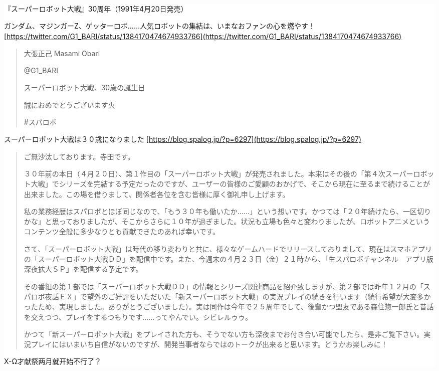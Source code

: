 『スーパーロボット大戦』30周年（1991年4月20日発売）


ガンダム、マジンガーZ、ゲッターロボ……人気ロボットの集結は、いまなおファンの心を燃やす！</blockquote>
[https://twitter.com/G1_BARI/status/1384170474674933766](https://twitter.com/G1_BARI/status/1384170474674933766) <blockquote>大張正己 Masami Obari

@G1_BARI

スーパーロボット大戦、30歳の誕生日

誠におめでとうございます火


 #スパロボ</blockquote>
スーパーロボット大戦は３０歳になりました
[https://blog.spalog.jp/?p=6297](https://blog.spalog.jp/?p=6297) <blockquote>ご無沙汰しております。寺田です。


３０年前の本日（４月２０日）、第１作目の「スーパーロボット大戦」が発売されました。本来はその後の「第４次スーパーロボット大戦」でシリーズを完結する予定だったのですが、ユーザーの皆様のご愛顧のおかげで、そこから現在に至るまで続けることが出来ました。この場を借りまして、関係者各位を含む皆様に厚く御礼申し上げます。


私の業務経歴はスパロボとほぼ同じなので、「もう３０年も働いたか……」という想いです。かつては「２０年続けたら、一区切りかな」と思っておりましたが、そこからさらに１０年が過ぎました。状況も立場も色々と変わりましたが、ロボットアニメというコンテンツ全般に多少なりとも貢献できたのあれば幸いです。


さて、「スーパーロボット大戦」は時代の移り変わりと共に、様々なゲームハードでリリースしておりまして、現在はスマホアプリの「スーパーロボット大戦ＤＤ」を配信中です。また、今週末の４月２３日（金）２１時から、「生スパロボチャンネル　アプリ版深夜拡大ＳＰ」を配信する予定です。


その番組の第１部では「スーパーロボット大戦ＤＤ」の情報とシリーズ関連商品を紹介致しますが、第２部では昨年１２月の「スパロボ夜話ＥＸ」で望外のご好評をいただいた「新スーパーロボット大戦」の実況プレイの続きを行います（続行希望が大変多かったため、実現しました。ありがとうございました）。実は同作は今年で２５周年でして、後輩かつ盟友である森住惣一郎氏と昔話を交えつつ、プレイをするつもりです……ってやんでい。シビレルゥゥ。


かつて「新スーパーロボット大戦」をプレイされた方も、そうでない方も深夜までお付き合い可能でしたら、是非ご覧下さい。実況プレイにはいまいち自信がないのですが、開発当事者ならではのトークが出来ると思います。どうかお楽しみに！</blockquote>
X-Ω才献祭两月就开始不行了？

